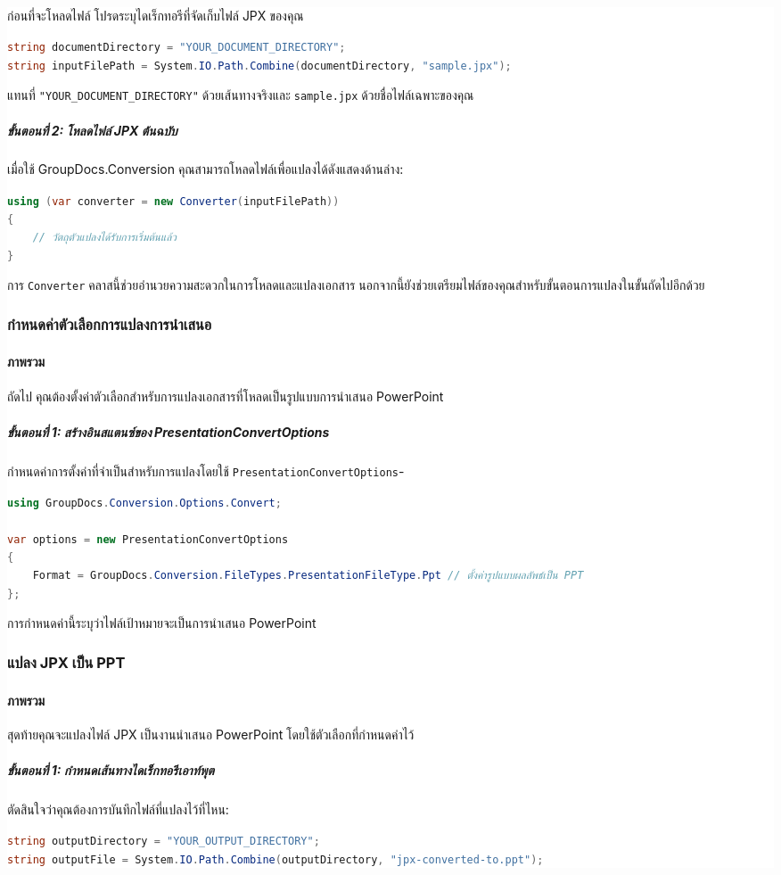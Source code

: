 ก่อนที่จะโหลดไฟล์ โปรดระบุไดเร็กทอรีที่จัดเก็บไฟล์ JPX ของคุณ

```csharp
string documentDirectory = "YOUR_DOCUMENT_DIRECTORY";
string inputFilePath = System.IO.Path.Combine(documentDirectory, "sample.jpx");
```

แทนที่ `"YOUR_DOCUMENT_DIRECTORY"` ด้วยเส้นทางจริงและ `sample.jpx` ด้วยชื่อไฟล์เฉพาะของคุณ

##### ขั้นตอนที่ 2: โหลดไฟล์ JPX ต้นฉบับ

เมื่อใช้ GroupDocs.Conversion คุณสามารถโหลดไฟล์เพื่อแปลงได้ดังแสดงด้านล่าง:

```csharp
using (var converter = new Converter(inputFilePath))
{
    // วัตถุตัวแปลงได้รับการเริ่มต้นแล้ว
}
```

การ `Converter` คลาสนี้ช่วยอำนวยความสะดวกในการโหลดและแปลงเอกสาร นอกจากนี้ยังช่วยเตรียมไฟล์ของคุณสำหรับขั้นตอนการแปลงในขั้นถัดไปอีกด้วย

### กำหนดค่าตัวเลือกการแปลงการนำเสนอ

#### ภาพรวม
ถัดไป คุณต้องตั้งค่าตัวเลือกสำหรับการแปลงเอกสารที่โหลดเป็นรูปแบบการนำเสนอ PowerPoint

##### ขั้นตอนที่ 1: สร้างอินสแตนซ์ของ PresentationConvertOptions

กำหนดค่าการตั้งค่าที่จำเป็นสำหรับการแปลงโดยใช้ `PresentationConvertOptions`-

```csharp
using GroupDocs.Conversion.Options.Convert;

var options = new PresentationConvertOptions
{
    Format = GroupDocs.Conversion.FileTypes.PresentationFileType.Ppt // ตั้งค่ารูปแบบผลลัพธ์เป็น PPT
};
```

การกำหนดค่านี้ระบุว่าไฟล์เป้าหมายจะเป็นการนำเสนอ PowerPoint

### แปลง JPX เป็น PPT

#### ภาพรวม
สุดท้ายคุณจะแปลงไฟล์ JPX เป็นงานนำเสนอ PowerPoint โดยใช้ตัวเลือกที่กำหนดค่าไว้

##### ขั้นตอนที่ 1: กำหนดเส้นทางไดเร็กทอรีเอาท์พุต

ตัดสินใจว่าคุณต้องการบันทึกไฟล์ที่แปลงไว้ที่ไหน:

```csharp
string outputDirectory = "YOUR_OUTPUT_DIRECTORY";
string outputFile = System.IO.Path.Combine(outputDirectory, "jpx-converted-to.ppt");
```
